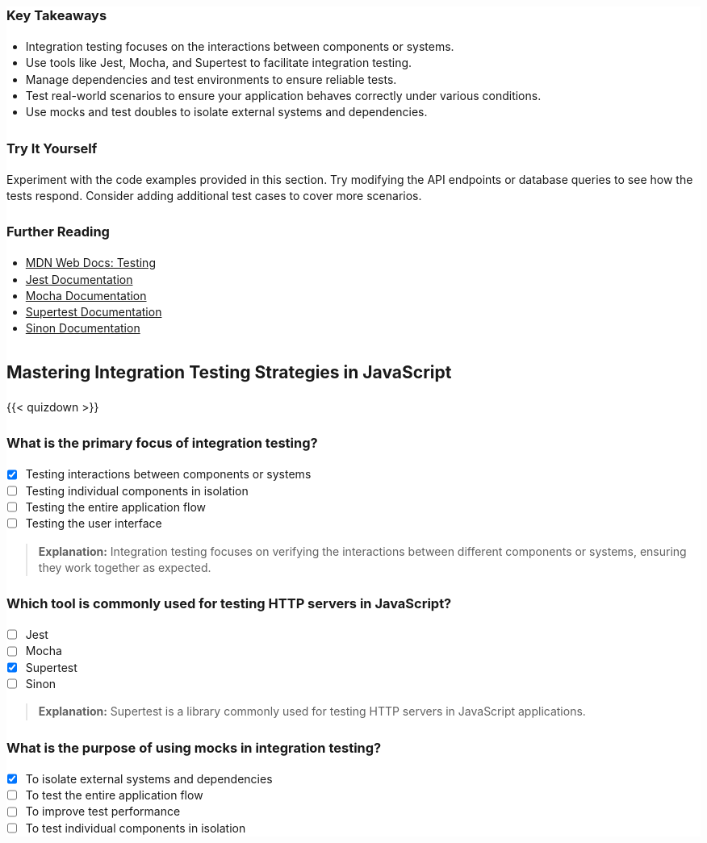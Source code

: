 ### Key Takeaways

- Integration testing focuses on the interactions between components or systems.
- Use tools like Jest, Mocha, and Supertest to facilitate integration testing.
- Manage dependencies and test environments to ensure reliable tests.
- Test real-world scenarios to ensure your application behaves correctly under various conditions.
- Use mocks and test doubles to isolate external systems and dependencies.

### Try It Yourself

Experiment with the code examples provided in this section. Try modifying the API endpoints or database queries to see how the tests respond. Consider adding additional test cases to cover more scenarios.

### Further Reading

- [MDN Web Docs: Testing](https://developer.mozilla.org/en-US/docs/Learn/Tools_and_testing/Testing)
- [Jest Documentation](https://jestjs.io/docs/en/getting-started)
- [Mocha Documentation](https://mochajs.org/)
- [Supertest Documentation](https://github.com/visionmedia/supertest)
- [Sinon Documentation](https://sinonjs.org/)

## Mastering Integration Testing Strategies in JavaScript

{{< quizdown >}}

### What is the primary focus of integration testing?

- [x] Testing interactions between components or systems
- [ ] Testing individual components in isolation
- [ ] Testing the entire application flow
- [ ] Testing the user interface

> **Explanation:** Integration testing focuses on verifying the interactions between different components or systems, ensuring they work together as expected.

### Which tool is commonly used for testing HTTP servers in JavaScript?

- [ ] Jest
- [ ] Mocha
- [x] Supertest
- [ ] Sinon

> **Explanation:** Supertest is a library commonly used for testing HTTP servers in JavaScript applications.

### What is the purpose of using mocks in integration testing?

- [x] To isolate external systems and dependencies
- [ ] To test the entire application flow
- [ ] To improve test performance
- [ ] To test individual components in isolation
